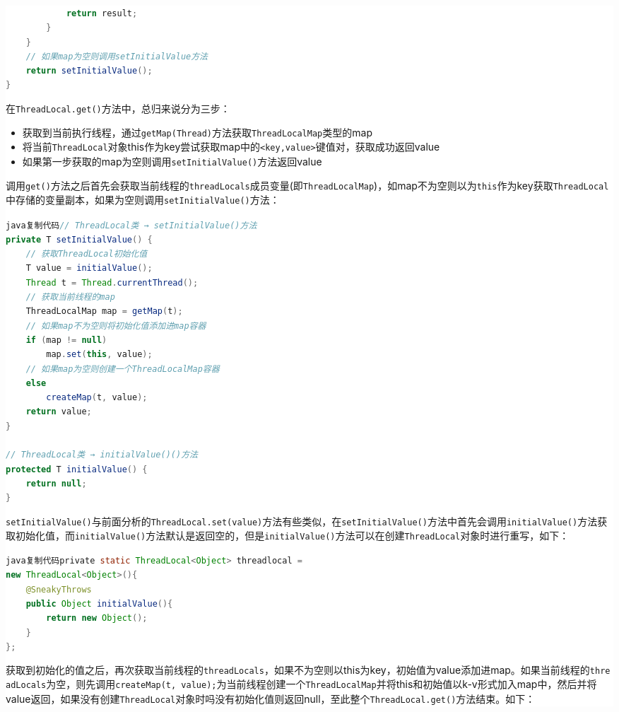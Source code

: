 ```java
            return result;
        }
    }
    // 如果map为空则调用setInitialValue方法
    return setInitialValue();
}
```

在`ThreadLocal.get()`方法中，总归来说分为三步：

- 获取到当前执行线程，通过`getMap(Thread)`方法获取`ThreadLocalMap`类型的map
- 将当前`ThreadLocal`对象this作为key尝试获取map中的`<key,value>`键值对，获取成功返回value
- 如果第一步获取的map为空则调用`setInitialValue()`方法返回value

调用`get()`方法之后首先会获取当前线程的`threadLocals`成员变量(即`ThreadLocalMap`)，如map不为空则以为`this`作为key获取`ThreadLocal`中存储的变量副本，如果为空则调用`setInitialValue()`方法：

```java
java复制代码// ThreadLocal类 → setInitialValue()方法
private T setInitialValue() {
    // 获取ThreadLocal初始化值
    T value = initialValue();
    Thread t = Thread.currentThread();
    // 获取当前线程的map
    ThreadLocalMap map = getMap(t);
    // 如果map不为空则将初始化值添加进map容器
    if (map != null)
        map.set(this, value);
    // 如果map为空则创建一个ThreadLocalMap容器
    else
        createMap(t, value);
    return value;
}

// ThreadLocal类 → initialValue()()方法
protected T initialValue() {
    return null;
}
```

`setInitialValue()`与前面分析的`ThreadLocal.set(value)`方法有些类似，在`setInitialValue()`方法中首先会调用`initialValue()`方法获取初始化值，而`initialValue()`方法默认是返回空的，但是`initialValue()`方法可以在创建`ThreadLocal`对象时进行重写，如下：

```java
java复制代码private static ThreadLocal<Object> threadlocal =
new ThreadLocal<Object>(){
    @SneakyThrows
    public Object initialValue(){
        return new Object();
    }
};
```

获取到初始化的值之后，再次获取当前线程的`threadLocals`，如果不为空则以this为key，初始值为value添加进map。如果当前线程的`threadLocals`为空，则先调用`createMap(t, value);`为当前线程创建一个`ThreadLocalMap`并将this和初始值以k-v形式加入map中，然后并将value返回，如果没有创建`ThreadLocal`对象时吗没有初始化值则返回null，至此整个`ThreadLocal.get()`方法结束。如下：